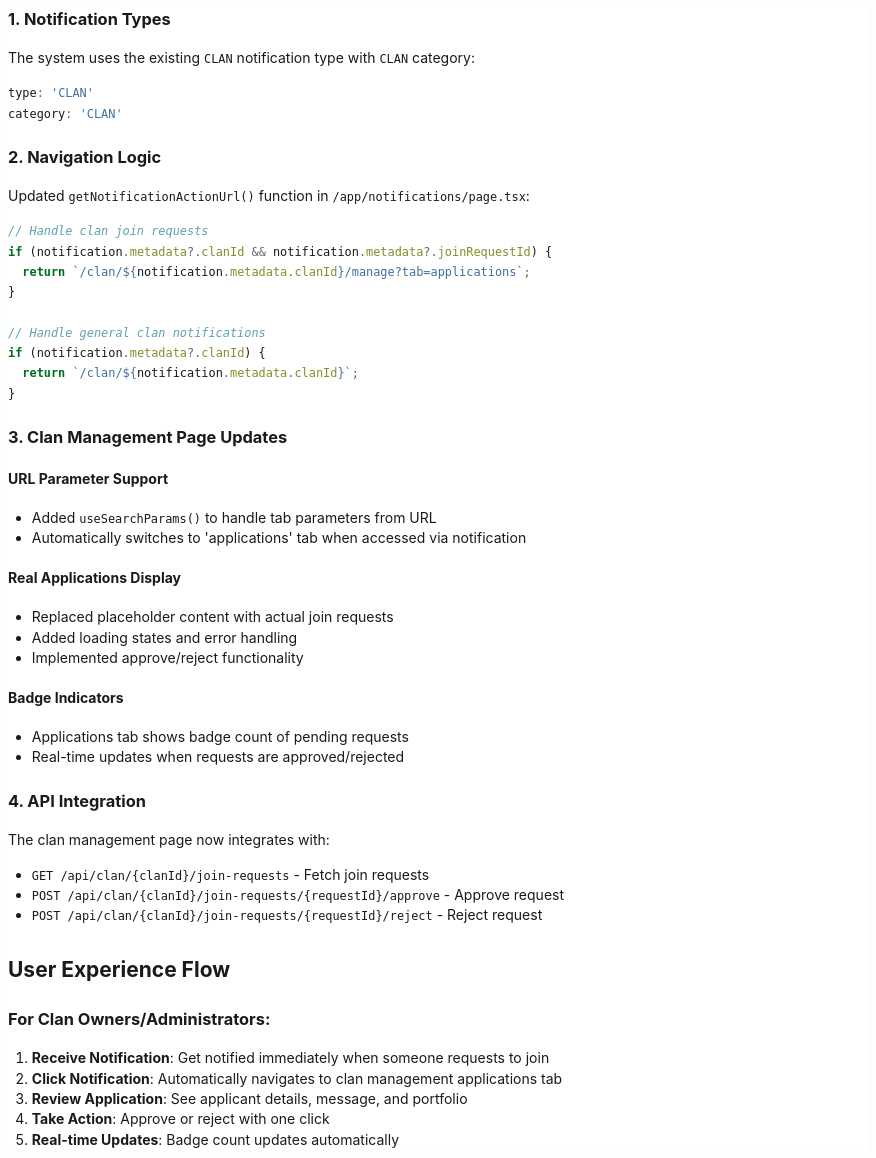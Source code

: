 ### 1. Notification Types

The system uses the existing `CLAN` notification type with `CLAN` category:

```typescript
type: 'CLAN'
category: 'CLAN'
```

### 2. Navigation Logic

Updated `getNotificationActionUrl()` function in `/app/notifications/page.tsx`:

```typescript
// Handle clan join requests
if (notification.metadata?.clanId && notification.metadata?.joinRequestId) {
  return `/clan/${notification.metadata.clanId}/manage?tab=applications`;
}

// Handle general clan notifications
if (notification.metadata?.clanId) {
  return `/clan/${notification.metadata.clanId}`;
}
```

### 3. Clan Management Page Updates

#### URL Parameter Support
- Added `useSearchParams()` to handle tab parameters from URL
- Automatically switches to 'applications' tab when accessed via notification

#### Real Applications Display
- Replaced placeholder content with actual join requests
- Added loading states and error handling
- Implemented approve/reject functionality

#### Badge Indicators
- Applications tab shows badge count of pending requests
- Real-time updates when requests are approved/rejected

### 4. API Integration

The clan management page now integrates with:
- `GET /api/clan/{clanId}/join-requests` - Fetch join requests
- `POST /api/clan/{clanId}/join-requests/{requestId}/approve` - Approve request
- `POST /api/clan/{clanId}/join-requests/{requestId}/reject` - Reject request

## User Experience Flow

### For Clan Owners/Administrators:

1. **Receive Notification**: Get notified immediately when someone requests to join
2. **Click Notification**: Automatically navigates to clan management applications tab
3. **Review Application**: See applicant details, message, and portfolio
4. **Take Action**: Approve or reject with one click
5. **Real-time Updates**: Badge count updates automatically
